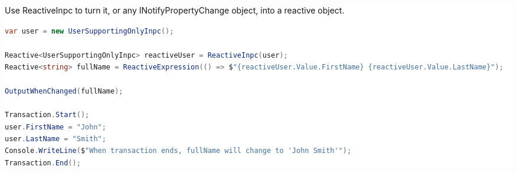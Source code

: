 Use ReactiveInpc to turn it, or any INotifyPropertyChange object, into a reactive object.

```csharp
var user = new UserSupportingOnlyInpc();

Reactive<UserSupportingOnlyInpc> reactiveUser = ReactiveInpc(user);
Reactive<string> fullName = ReactiveExpression(() => $"{reactiveUser.Value.FirstName} {reactiveUser.Value.LastName}");

OutputWhenChanged(fullName);

Transaction.Start();
user.FirstName = "John";
user.LastName = "Smith";
Console.WriteLine($"When transaction ends, fullName will change to 'John Smith'");
Transaction.End();
```
